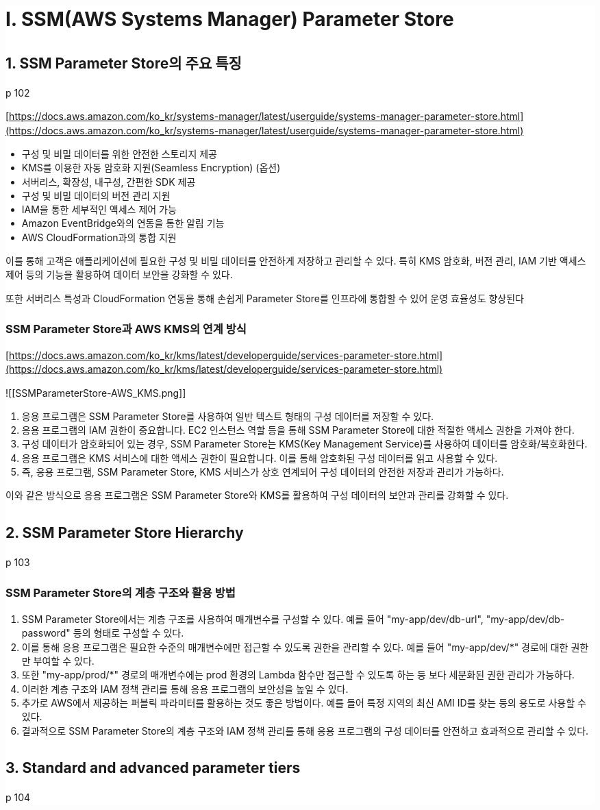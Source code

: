 # I. SSM(AWS Systems Manager) Parameter Store

## 1. SSM Parameter Store의 주요 특징
p 102

[https://docs.aws.amazon.com/ko_kr/systems-manager/latest/userguide/systems-manager-parameter-store.html](https://docs.aws.amazon.com/ko_kr/systems-manager/latest/userguide/systems-manager-parameter-store.html)

- 구성 및 비밀 데이터를 위한 안전한 스토리지 제공
- KMS를 이용한 자동 암호화 지원(Seamless Encryption) (옵션)
- 서버리스, 확장성, 내구성, 간편한 SDK 제공
- 구성 및 비밀 데이터의 버전 관리 지원
- IAM을 통한 세부적인 액세스 제어 가능
- Amazon EventBridge와의 연동을 통한 알림 기능
- AWS CloudFormation과의 통합 지원

이를 통해 고객은 애플리케이션에 필요한 구성 및 비밀 데이터를 안전하게 저장하고 관리할 수 있다. 특히 KMS 암호화, 버전 관리, IAM 기반 액세스 제어 등의 기능을 활용하여 데이터 보안을 강화할 수 있다.

또한 서버리스 특성과 CloudFormation 연동을 통해 손쉽게 Parameter Store를 인프라에 통합할 수 있어 운영 효율성도 향상된다

### SSM Parameter Store과 AWS KMS의 연계 방식
[https://docs.aws.amazon.com/ko_kr/kms/latest/developerguide/services-parameter-store.html](https://docs.aws.amazon.com/ko_kr/kms/latest/developerguide/services-parameter-store.html)

![[SSMParameterStore-AWS_KMS.png]]

1. 응용 프로그램은 SSM Parameter Store를 사용하여 일반 텍스트 형태의 구성 데이터를 저장할 수 있다.
2. 응용 프로그램의 IAM 권한이 중요합니다. EC2 인스턴스 역할 등을 통해 SSM Parameter Store에 대한 적절한 액세스 권한을 가져야 한다.
3. 구성 데이터가 암호화되어 있는 경우, SSM Parameter Store는 KMS(Key Management Service)를 사용하여 데이터를 암호화/복호화한다.
4. 응용 프로그램은 KMS 서비스에 대한 액세스 권한이 필요합니다. 이를 통해 암호화된 구성 데이터를 읽고 사용할 수 있다.
5. 즉, 응용 프로그램, SSM Parameter Store, KMS 서비스가 상호 연계되어 구성 데이터의 안전한 저장과 관리가 가능하다.

이와 같은 방식으로 응용 프로그램은 SSM Parameter Store와 KMS를 활용하여 구성 데이터의 보안과 관리를 강화할 수 있다.

## 2. SSM Parameter Store Hierarchy
p 103

### SSM Parameter Store의 계층 구조와 활용 방법

1. SSM Parameter Store에서는 계층 구조를 사용하여 매개변수를 구성할 수 있다. 예를 들어 "my-app/dev/db-url", "my-app/dev/db-password" 등의 형태로 구성할 수 있다.
2. 이를 통해 응용 프로그램은 필요한 수준의 매개변수에만 접근할 수 있도록 권한을 관리할 수 있다. 예를 들어 "my-app/dev/*" 경로에 대한 권한만 부여할 수 있다.
3. 또한 "my-app/prod/*" 경로의 매개변수에는 prod 환경의 Lambda 함수만 접근할 수 있도록 하는 등 보다 세분화된 권한 관리가 가능하다.
4. 이러한 계층 구조와 IAM 정책 관리를 통해 응용 프로그램의 보안성을 높일 수 있다.
5. 추가로 AWS에서 제공하는 퍼블릭 파라미터를 활용하는 것도 좋은 방법이다. 예를 들어 특정 지역의 최신 AMI ID를 찾는 등의 용도로 사용할 수 있다.
6. 결과적으로 SSM Parameter Store의 계층 구조와 IAM 정책 관리를 통해 응용 프로그램의 구성 데이터를 안전하고 효과적으로 관리할 수 있다.

## 3. Standard and advanced parameter tiers
p 104
